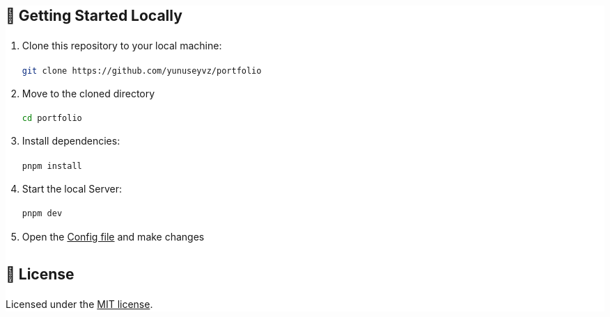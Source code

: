 ## 🚀 Getting Started Locally

1. Clone this repository to your local machine:

   ```bash
   git clone https://github.com/yunuseyvz/portfolio
   ```

2. Move to the cloned directory

   ```bash
   cd portfolio
   ```

3. Install dependencies:

   ```bash
   pnpm install
   ```

4. Start the local Server:

   ```bash
   pnpm dev
   ```

5. Open the [Config file](./src/data/resume.tsx) and make changes

## 📄 License

Licensed under the [MIT license](./LICENSE).
